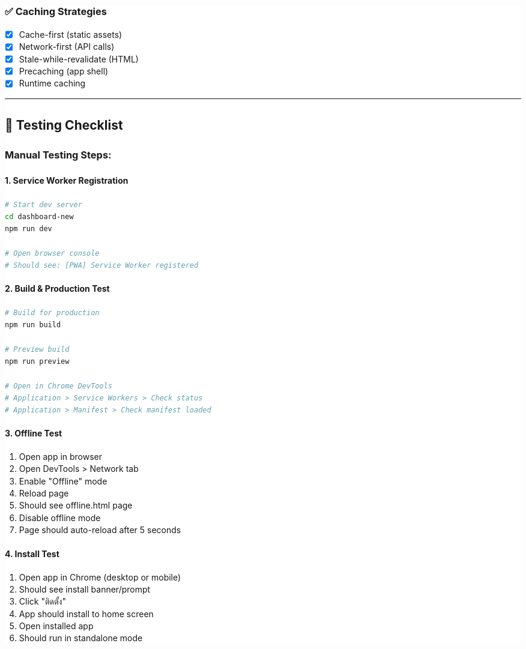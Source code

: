 ### ✅ **Caching Strategies**
- [x] Cache-first (static assets)
- [x] Network-first (API calls)
- [x] Stale-while-revalidate (HTML)
- [x] Precaching (app shell)
- [x] Runtime caching

---

## 🧪 Testing Checklist

### **Manual Testing Steps:**

#### 1. **Service Worker Registration**
```bash
# Start dev server
cd dashboard-new
npm run dev

# Open browser console
# Should see: [PWA] Service Worker registered
```

#### 2. **Build & Production Test**
```bash
# Build for production
npm run build

# Preview build
npm run preview

# Open in Chrome DevTools
# Application > Service Workers > Check status
# Application > Manifest > Check manifest loaded
```

#### 3. **Offline Test**
1. Open app in browser
2. Open DevTools > Network tab
3. Enable "Offline" mode
4. Reload page
5. Should see offline.html page
6. Disable offline mode
7. Page should auto-reload after 5 seconds

#### 4. **Install Test**
1. Open app in Chrome (desktop or mobile)
2. Should see install banner/prompt
3. Click "ติดตั้ง"
4. App should install to home screen
5. Open installed app
6. Should run in standalone mode
